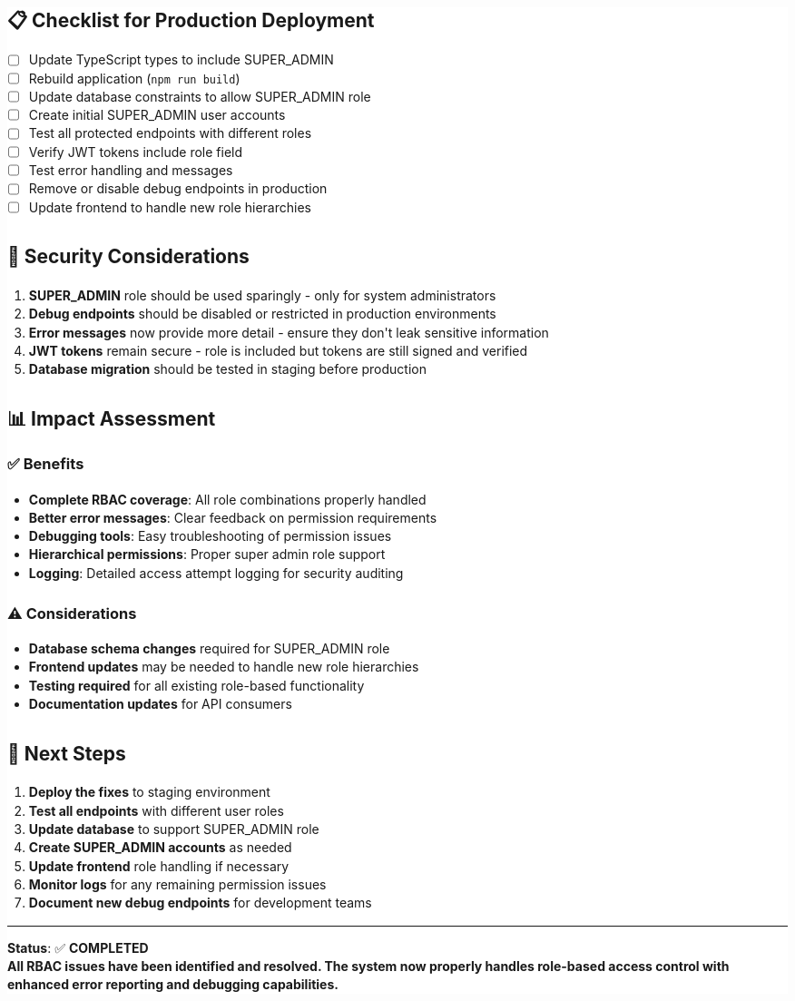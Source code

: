## 📋 Checklist for Production Deployment

- [ ] Update TypeScript types to include SUPER_ADMIN
- [ ] Rebuild application (`npm run build`)
- [ ] Update database constraints to allow SUPER_ADMIN role
- [ ] Create initial SUPER_ADMIN user accounts
- [ ] Test all protected endpoints with different roles
- [ ] Verify JWT tokens include role field
- [ ] Test error handling and messages
- [ ] Remove or disable debug endpoints in production
- [ ] Update frontend to handle new role hierarchies

## 🚨 Security Considerations

1. **SUPER_ADMIN** role should be used sparingly - only for system administrators
2. **Debug endpoints** should be disabled or restricted in production environments
3. **Error messages** now provide more detail - ensure they don't leak sensitive information
4. **JWT tokens** remain secure - role is included but tokens are still signed and verified
5. **Database migration** should be tested in staging before production

## 📊 Impact Assessment

### ✅ Benefits
- **Complete RBAC coverage**: All role combinations properly handled
- **Better error messages**: Clear feedback on permission requirements
- **Debugging tools**: Easy troubleshooting of permission issues
- **Hierarchical permissions**: Proper super admin role support
- **Logging**: Detailed access attempt logging for security auditing

### ⚠️ Considerations
- **Database schema changes** required for SUPER_ADMIN role
- **Frontend updates** may be needed to handle new role hierarchies
- **Testing required** for all existing role-based functionality
- **Documentation updates** for API consumers

## 🎯 Next Steps

1. **Deploy the fixes** to staging environment
2. **Test all endpoints** with different user roles
3. **Update database** to support SUPER_ADMIN role
4. **Create SUPER_ADMIN accounts** as needed
5. **Update frontend** role handling if necessary
6. **Monitor logs** for any remaining permission issues
7. **Document new debug endpoints** for development teams

---

**Status**: ✅ **COMPLETED**  
**All RBAC issues have been identified and resolved. The system now properly handles role-based access control with enhanced error reporting and debugging capabilities.**
